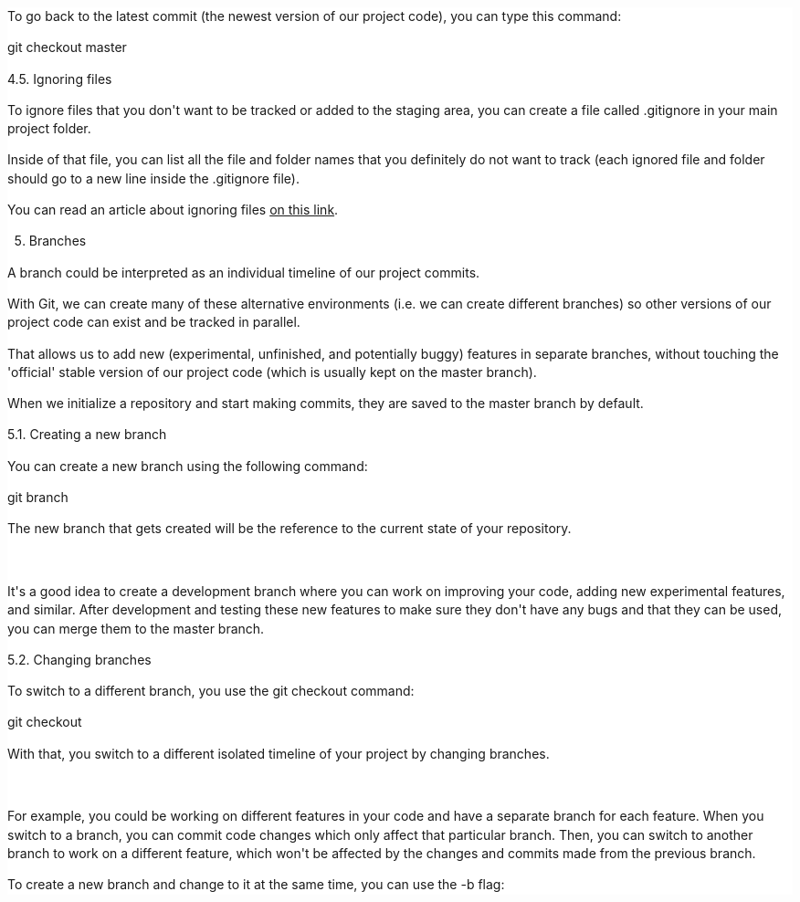 To go back to the latest commit (the newest version of our project code), you can type this command:

git checkout master

4.5. Ignoring files

To ignore files that you don't want to be tracked or added to the staging area, you can create a file called .gitignore in your main project folder.

Inside of that file, you can list all the file and folder names that you definitely do not want to track (each ignored file and folder should go to a new line inside the .gitignore file).

You can read an article about ignoring files [on this link](https://help.github.com/en/articles/ignoring-files).

5. Branches

A branch could be interpreted as an individual timeline of our project commits.

With Git, we can create many of these alternative environments (i.e. we can create different branches) so other versions of our project code can exist and be tracked in parallel.

That allows us to add new (experimental, unfinished, and potentially buggy) features in separate branches, without touching the 'official' stable version of our project code (which is usually kept on the master branch).

When we initialize a repository and start making commits, they are saved to the master branch by default.

5.1. Creating a new branch

You can create a new branch using the following command:

git branch <new-branch-name>

The new branch that gets created will be the reference to the current state of your repository.

![📌](data:image/gif;base64,R0lGODlhAQABAIAAAP///wAAACH5BAEAAAAALAAAAAABAAEAAAICRAEAOw==)

It's a good idea to create a development branch where you can work on improving your code, adding new experimental features, and similar. After development and testing these new features to make sure they don't have any bugs and that they can be used, you can merge them to the master branch.

5.2. Changing branches

To switch to a different branch, you use the git checkout command:

git checkout <branch-name>

With that, you switch to a different isolated timeline of your project by changing branches.

![📌](data:image/gif;base64,R0lGODlhAQABAIAAAP///wAAACH5BAEAAAAALAAAAAABAAEAAAICRAEAOw==)

For example, you could be working on different features in your code and have a separate branch for each feature. When you switch to a branch, you can commit code changes which only affect that particular branch. Then, you can switch to another branch to work on a different feature, which won't be affected by the changes and commits made from the previous branch.

To create a new branch and change to it at the same time, you can use the -b flag:
